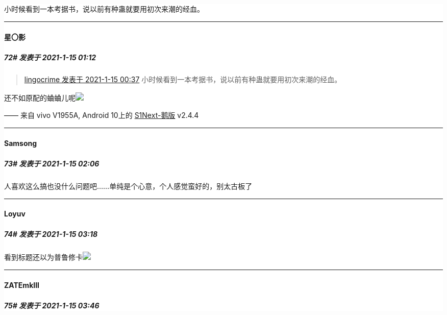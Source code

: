 


小时候看到一本考据书，说以前有种蛊就要用初次来潮的经血。







*****

####  星〇影  
##### 72#       发表于 2021-1-15 01:12



<blockquote><a href="httphttps://bbs.saraba1st.com/2b/forum.php?mod=redirect&amp;goto=findpost&amp;pid=50038164&amp;ptid=1982838" target="_blank">lingocrime 发表于 2021-1-15 00:37</a>
小时候看到一本考据书，说以前有种蛊就要用初次来潮的经血。</blockquote>
还不如原配的蛐蛐儿呢<img src="https://static.saraba1st.com/image/smiley/face2017/022.png" referrerpolicy="no-referrer">

—— 来自 vivo V1955A, Android 10上的 [S1Next-鹅版](https://github.com/ykrank/S1-Next/releases) v2.4.4







*****

####  Samsong  
##### 73#       发表于 2021-1-15 02:06




人喜欢这么搞也没什么问题吧……单纯是个心意，个人感觉蛮好的，别太古板了







*****

####  Loyuv  
##### 74#       发表于 2021-1-15 03:18




看到标题还以为普鲁修卡<img src="https://static.saraba1st.com/image/smiley/face2017/008.png" referrerpolicy="no-referrer">







*****

####  ZATEmkIII  
##### 75#       发表于 2021-1-15 03:46
